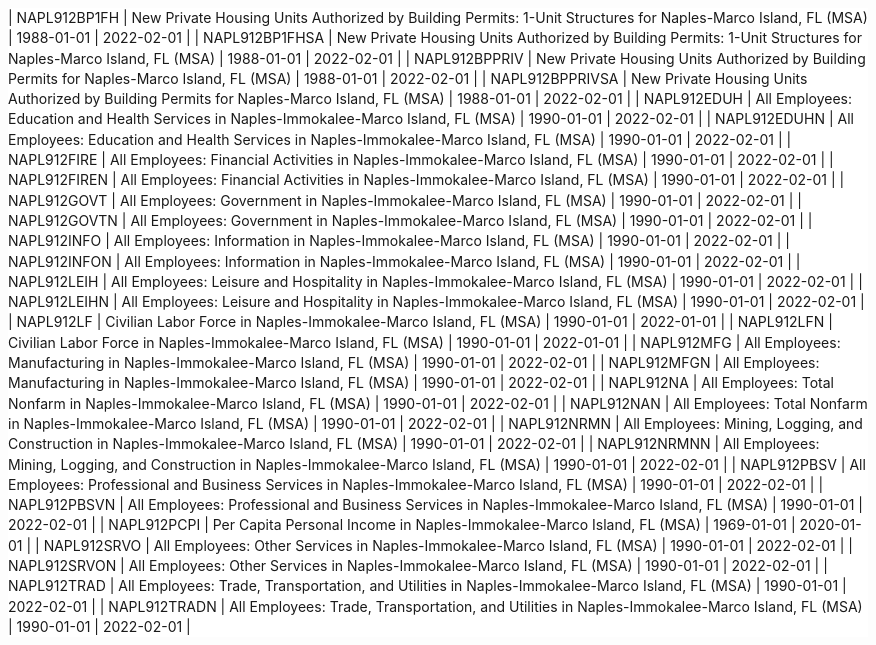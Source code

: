 | NAPL912BP1FH              | New Private Housing Units Authorized by Building Permits: 1-Unit Structures for Naples-Marco Island, FL (MSA)                      | 1988-01-01          | 2022-02-01        |
| NAPL912BP1FHSA            | New Private Housing Units Authorized by Building Permits: 1-Unit Structures for Naples-Marco Island, FL (MSA)                      | 1988-01-01          | 2022-02-01        |
| NAPL912BPPRIV             | New Private Housing Units Authorized by Building Permits for Naples-Marco Island, FL (MSA)                                         | 1988-01-01          | 2022-02-01        |
| NAPL912BPPRIVSA           | New Private Housing Units Authorized by Building Permits for Naples-Marco Island, FL (MSA)                                         | 1988-01-01          | 2022-02-01        |
| NAPL912EDUH               | All Employees: Education and Health Services in Naples-Immokalee-Marco Island, FL (MSA)                                            | 1990-01-01          | 2022-02-01        |
| NAPL912EDUHN              | All Employees: Education and Health Services in Naples-Immokalee-Marco Island, FL (MSA)                                            | 1990-01-01          | 2022-02-01        |
| NAPL912FIRE               | All Employees: Financial Activities in Naples-Immokalee-Marco Island, FL (MSA)                                                     | 1990-01-01          | 2022-02-01        |
| NAPL912FIREN              | All Employees: Financial Activities in Naples-Immokalee-Marco Island, FL (MSA)                                                     | 1990-01-01          | 2022-02-01        |
| NAPL912GOVT               | All Employees: Government in Naples-Immokalee-Marco Island, FL (MSA)                                                               | 1990-01-01          | 2022-02-01        |
| NAPL912GOVTN              | All Employees: Government in Naples-Immokalee-Marco Island, FL (MSA)                                                               | 1990-01-01          | 2022-02-01        |
| NAPL912INFO               | All Employees: Information in Naples-Immokalee-Marco Island, FL (MSA)                                                              | 1990-01-01          | 2022-02-01        |
| NAPL912INFON              | All Employees: Information in Naples-Immokalee-Marco Island, FL (MSA)                                                              | 1990-01-01          | 2022-02-01        |
| NAPL912LEIH               | All Employees: Leisure and Hospitality in Naples-Immokalee-Marco Island, FL (MSA)                                                  | 1990-01-01          | 2022-02-01        |
| NAPL912LEIHN              | All Employees: Leisure and Hospitality in Naples-Immokalee-Marco Island, FL (MSA)                                                  | 1990-01-01          | 2022-02-01        |
| NAPL912LF                 | Civilian Labor Force in Naples-Immokalee-Marco Island, FL (MSA)                                                                    | 1990-01-01          | 2022-01-01        |
| NAPL912LFN                | Civilian Labor Force in Naples-Immokalee-Marco Island, FL (MSA)                                                                    | 1990-01-01          | 2022-01-01        |
| NAPL912MFG                | All Employees: Manufacturing in Naples-Immokalee-Marco Island, FL (MSA)                                                            | 1990-01-01          | 2022-02-01        |
| NAPL912MFGN               | All Employees: Manufacturing in Naples-Immokalee-Marco Island, FL (MSA)                                                            | 1990-01-01          | 2022-02-01        |
| NAPL912NA                 | All Employees: Total Nonfarm in Naples-Immokalee-Marco Island, FL (MSA)                                                            | 1990-01-01          | 2022-02-01        |
| NAPL912NAN                | All Employees: Total Nonfarm in Naples-Immokalee-Marco Island, FL (MSA)                                                            | 1990-01-01          | 2022-02-01        |
| NAPL912NRMN               | All Employees: Mining, Logging, and Construction in Naples-Immokalee-Marco Island, FL (MSA)                                        | 1990-01-01          | 2022-02-01        |
| NAPL912NRMNN              | All Employees: Mining, Logging, and Construction in Naples-Immokalee-Marco Island, FL (MSA)                                        | 1990-01-01          | 2022-02-01        |
| NAPL912PBSV               | All Employees: Professional and Business Services in Naples-Immokalee-Marco Island, FL (MSA)                                       | 1990-01-01          | 2022-02-01        |
| NAPL912PBSVN              | All Employees: Professional and Business Services in Naples-Immokalee-Marco Island, FL (MSA)                                       | 1990-01-01          | 2022-02-01        |
| NAPL912PCPI               | Per Capita Personal Income in Naples-Immokalee-Marco Island, FL (MSA)                                                              | 1969-01-01          | 2020-01-01        |
| NAPL912SRVO               | All Employees: Other Services in Naples-Immokalee-Marco Island, FL (MSA)                                                           | 1990-01-01          | 2022-02-01        |
| NAPL912SRVON              | All Employees: Other Services in Naples-Immokalee-Marco Island, FL (MSA)                                                           | 1990-01-01          | 2022-02-01        |
| NAPL912TRAD               | All Employees: Trade, Transportation, and Utilities in Naples-Immokalee-Marco Island, FL (MSA)                                     | 1990-01-01          | 2022-02-01        |
| NAPL912TRADN              | All Employees: Trade, Transportation, and Utilities in Naples-Immokalee-Marco Island, FL (MSA)                                     | 1990-01-01          | 2022-02-01        |
